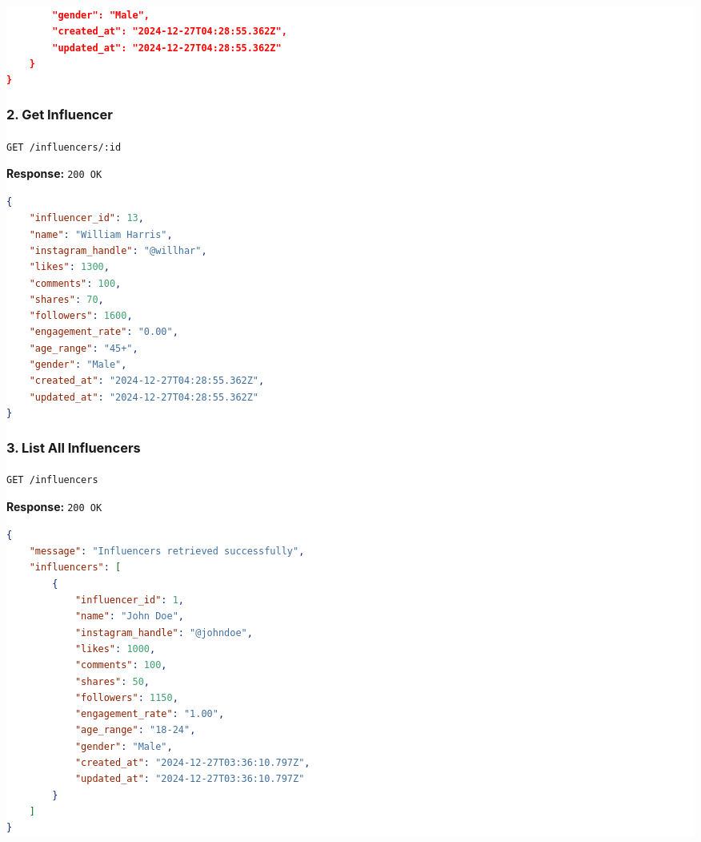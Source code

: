 ```json
        "gender": "Male",
        "created_at": "2024-12-27T04:28:55.362Z",
        "updated_at": "2024-12-27T04:28:55.362Z"
    }
}
```

### 2. Get Influencer
```http
GET /influencers/:id
```
**Response:** `200 OK`
```json
{
    "influencer_id": 13,
    "name": "William Harris",
    "instagram_handle": "@willhar",
    "likes": 1300,
    "comments": 100,
    "shares": 70,
    "followers": 1600,
    "engagement_rate": "0.00",
    "age_range": "45+",
    "gender": "Male",
    "created_at": "2024-12-27T04:28:55.362Z",
    "updated_at": "2024-12-27T04:28:55.362Z"
}
```

### 3. List All Influencers
```http
GET /influencers
```
**Response:** `200 OK`
```json
{
    "message": "Influencers retrieved successfully",
    "influencers": [
        {
            "influencer_id": 1,
            "name": "John Doe",
            "instagram_handle": "@johndoe",
            "likes": 1000,
            "comments": 100,
            "shares": 50,
            "followers": 1150,
            "engagement_rate": "1.00",
            "age_range": "18-24",
            "gender": "Male",
            "created_at": "2024-12-27T03:36:10.797Z",
            "updated_at": "2024-12-27T03:36:10.797Z"
        }
    ]
}
```

